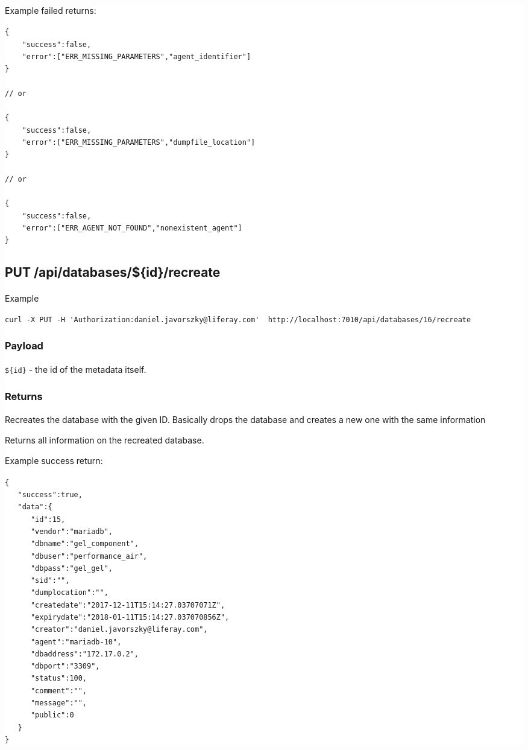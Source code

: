 Example failed returns:
```
{
    "success":false,
    "error":["ERR_MISSING_PARAMETERS","agent_identifier"]
}

// or

{
    "success":false,
    "error":["ERR_MISSING_PARAMETERS","dumpfile_location"]
}

// or

{
    "success":false,
    "error":["ERR_AGENT_NOT_FOUND","nonexistent_agent"]
}
```

## PUT /api/databases/${id}/recreate
Example

`curl -X PUT -H 'Authorization:daniel.javorszky@liferay.com'  http://localhost:7010/api/databases/16/recreate`

### Payload
`${id}` - the id of the metadata itself.

### Returns
Recreates the database with the given ID. Basically drops the database and creates a new one with the same information

Returns all information on the recreated database.

Example success return:
```
{
   "success":true,
   "data":{
      "id":15,
      "vendor":"mariadb",
      "dbname":"gel_component",
      "dbuser":"performance_air",
      "dbpass":"gel_gel",
      "sid":"",
      "dumplocation":"",
      "createdate":"2017-12-11T15:14:27.03707071Z",
      "expirydate":"2018-01-11T15:14:27.037070856Z",
      "creator":"daniel.javorszky@liferay.com",
      "agent":"mariadb-10",
      "dbaddress":"172.17.0.2",
      "dbport":"3309",
      "status":100,
      "comment":"",
      "message":"",
      "public":0
   }
}
```
